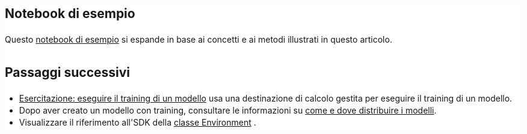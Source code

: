 ## <a name="example-notebooks"></a>Notebook di esempio

Questo [notebook di esempio](https://github.com/Azure/MachineLearningNotebooks/tree/master/how-to-use-azureml/training/using-environments) si espande in base ai concetti e ai metodi illustrati in questo articolo.

## <a name="next-steps"></a>Passaggi successivi

* [Esercitazione: eseguire il training di un modello](tutorial-train-models-with-aml.md) usa una destinazione di calcolo gestita per eseguire il training di un modello.
* Dopo aver creato un modello con training, consultare le informazioni su [come e dove distribuire i modelli](how-to-deploy-and-where.md).
* Visualizzare il riferimento all'SDK della [classe Environment](https://docs.microsoft.com/python/api/azureml-core/azureml.core.environment(class)?view=azure-ml-py) .
